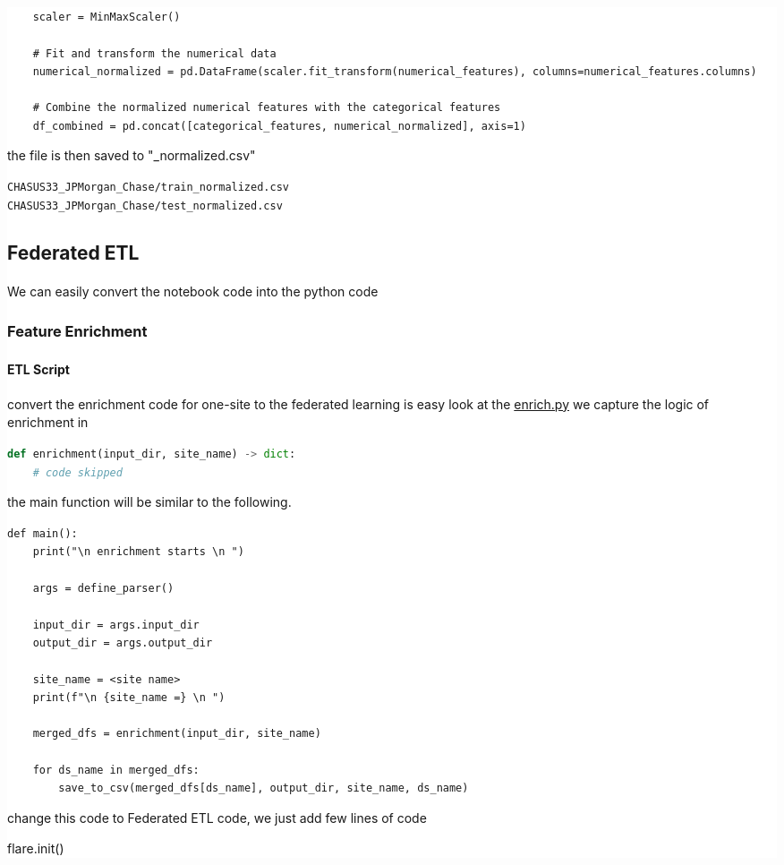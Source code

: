 ```
    scaler = MinMaxScaler()
    
    # Fit and transform the numerical data
    numerical_normalized = pd.DataFrame(scaler.fit_transform(numerical_features), columns=numerical_features.columns)
    
    # Combine the normalized numerical features with the categorical features
    df_combined = pd.concat([categorical_features, numerical_normalized], axis=1)
```
the file is then saved to "_normalized.csv"

```
CHASUS33_JPMorgan_Chase/train_normalized.csv
CHASUS33_JPMorgan_Chase/test_normalized.csv
```
## Federated ETL 

We can easily convert the notebook code into the python code
### Feature Enrichment

#### ETL Script
convert the enrichment code for one-site to the federated learning is easy
look at the [enrich.py](enrich.py)
we capture the logic of enrichment in 

```python
def enrichment(input_dir, site_name) -> dict:
    # code skipped 
```
the main function will be similar to the following. 

```
def main():
    print("\n enrichment starts \n ")

    args = define_parser()

    input_dir = args.input_dir
    output_dir = args.output_dir

    site_name = <site name>
    print(f"\n {site_name =} \n ")

    merged_dfs = enrichment(input_dir, site_name)

    for ds_name in merged_dfs:
        save_to_csv(merged_dfs[ds_name], output_dir, site_name, ds_name)

```
change this code to Federated ETL code, we just add few lines of code

flare.init()
